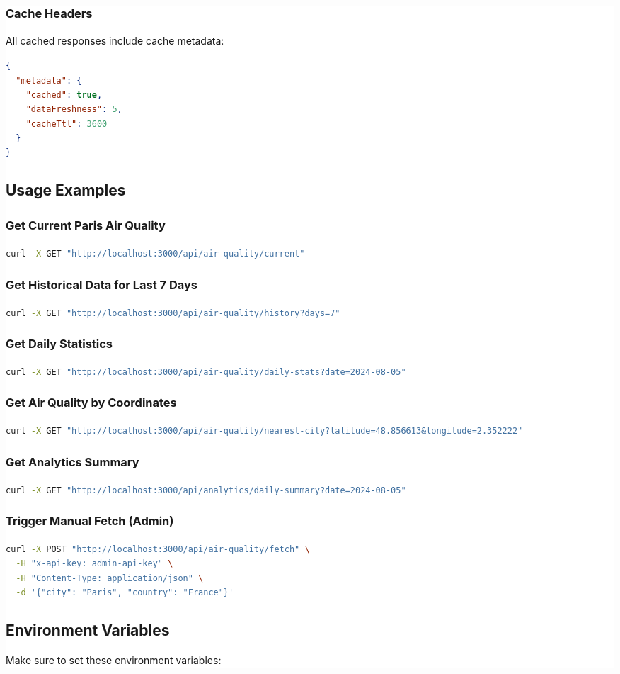 ### Cache Headers
All cached responses include cache metadata:
```json
{
  "metadata": {
    "cached": true,
    "dataFreshness": 5,
    "cacheTtl": 3600
  }
}
```

## Usage Examples

### Get Current Paris Air Quality
```bash
curl -X GET "http://localhost:3000/api/air-quality/current"
```

### Get Historical Data for Last 7 Days
```bash
curl -X GET "http://localhost:3000/api/air-quality/history?days=7"
```

### Get Daily Statistics
```bash
curl -X GET "http://localhost:3000/api/air-quality/daily-stats?date=2024-08-05"
```

### Get Air Quality by Coordinates
```bash
curl -X GET "http://localhost:3000/api/air-quality/nearest-city?latitude=48.856613&longitude=2.352222"
```

### Get Analytics Summary
```bash
curl -X GET "http://localhost:3000/api/analytics/daily-summary?date=2024-08-05"
```

### Trigger Manual Fetch (Admin)
```bash
curl -X POST "http://localhost:3000/api/air-quality/fetch" \
  -H "x-api-key: admin-api-key" \
  -H "Content-Type: application/json" \
  -d '{"city": "Paris", "country": "France"}'
```

## Environment Variables

Make sure to set these environment variables:
